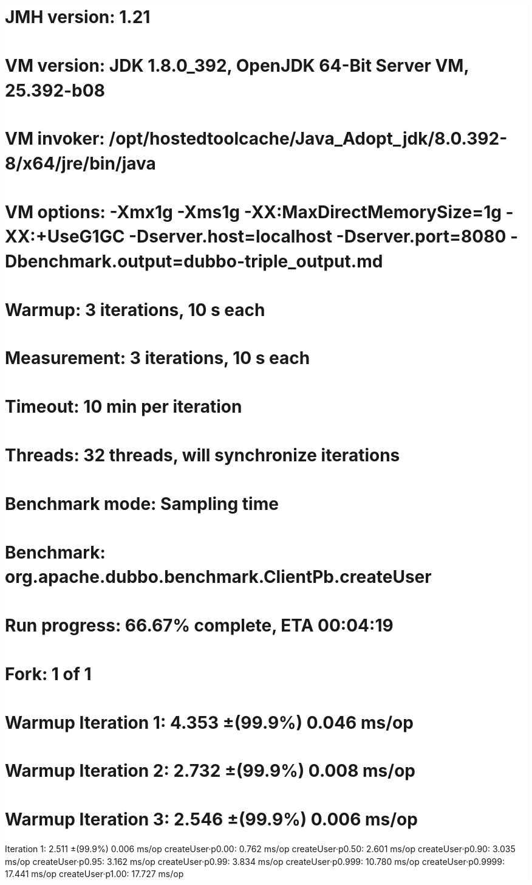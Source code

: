 
# JMH version: 1.21
# VM version: JDK 1.8.0_392, OpenJDK 64-Bit Server VM, 25.392-b08
# VM invoker: /opt/hostedtoolcache/Java_Adopt_jdk/8.0.392-8/x64/jre/bin/java
# VM options: -Xmx1g -Xms1g -XX:MaxDirectMemorySize=1g -XX:+UseG1GC -Dserver.host=localhost -Dserver.port=8080 -Dbenchmark.output=dubbo-triple_output.md
# Warmup: 3 iterations, 10 s each
# Measurement: 3 iterations, 10 s each
# Timeout: 10 min per iteration
# Threads: 32 threads, will synchronize iterations
# Benchmark mode: Sampling time
# Benchmark: org.apache.dubbo.benchmark.ClientPb.createUser

# Run progress: 66.67% complete, ETA 00:04:19
# Fork: 1 of 1
# Warmup Iteration   1: 4.353 ±(99.9%) 0.046 ms/op
# Warmup Iteration   2: 2.732 ±(99.9%) 0.008 ms/op
# Warmup Iteration   3: 2.546 ±(99.9%) 0.006 ms/op
Iteration   1: 2.511 ±(99.9%) 0.006 ms/op
                 createUser·p0.00:   0.762 ms/op
                 createUser·p0.50:   2.601 ms/op
                 createUser·p0.90:   3.035 ms/op
                 createUser·p0.95:   3.162 ms/op
                 createUser·p0.99:   3.834 ms/op
                 createUser·p0.999:  10.780 ms/op
                 createUser·p0.9999: 17.441 ms/op
                 createUser·p1.00:   17.727 ms/op
